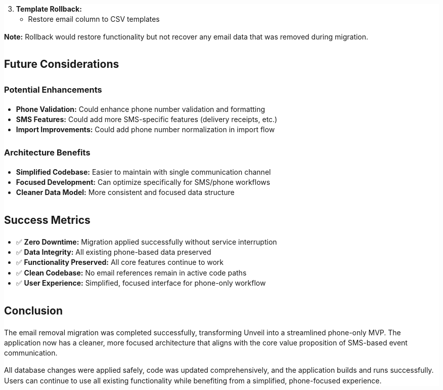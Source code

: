 3. **Template Rollback:**
   - Restore email column to CSV templates

**Note:** Rollback would restore functionality but not recover any email data that was removed during migration.

## Future Considerations

### Potential Enhancements
- **Phone Validation:** Could enhance phone number validation and formatting
- **SMS Features:** Could add more SMS-specific features (delivery receipts, etc.)
- **Import Improvements:** Could add phone number normalization in import flow

### Architecture Benefits
- **Simplified Codebase:** Easier to maintain with single communication channel
- **Focused Development:** Can optimize specifically for SMS/phone workflows
- **Cleaner Data Model:** More consistent and focused data structure

## Success Metrics

- ✅ **Zero Downtime:** Migration applied successfully without service interruption
- ✅ **Data Integrity:** All existing phone-based data preserved
- ✅ **Functionality Preserved:** All core features continue to work
- ✅ **Clean Codebase:** No email references remain in active code paths
- ✅ **User Experience:** Simplified, focused interface for phone-only workflow

## Conclusion

The email removal migration was completed successfully, transforming Unveil into a streamlined phone-only MVP. The application now has a cleaner, more focused architecture that aligns with the core value proposition of SMS-based event communication.

All database changes were applied safely, code was updated comprehensively, and the application builds and runs successfully. Users can continue to use all existing functionality while benefiting from a simplified, phone-focused experience.
